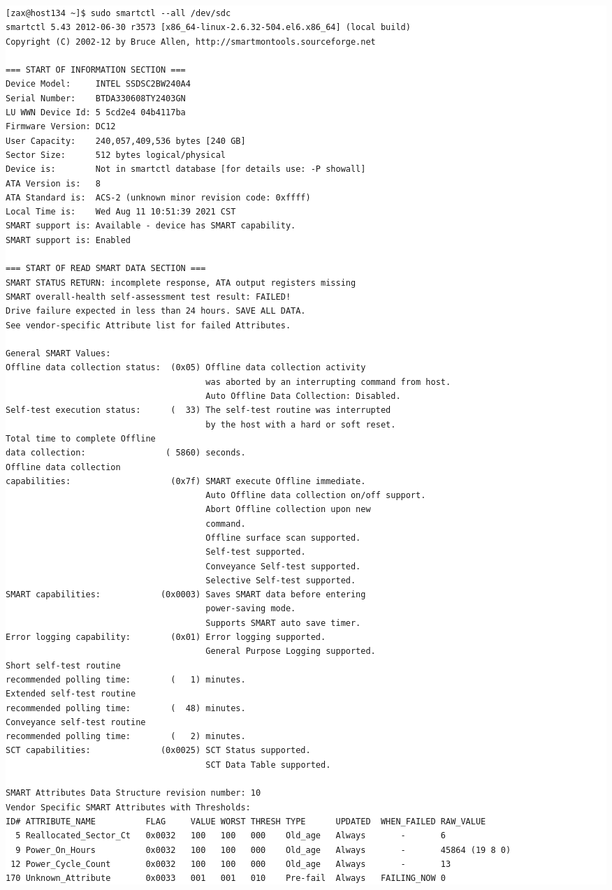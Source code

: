 ```shell
[zax@host134 ~]$ sudo smartctl --all /dev/sdc
smartctl 5.43 2012-06-30 r3573 [x86_64-linux-2.6.32-504.el6.x86_64] (local build)
Copyright (C) 2002-12 by Bruce Allen, http://smartmontools.sourceforge.net

=== START OF INFORMATION SECTION ===
Device Model:     INTEL SSDSC2BW240A4
Serial Number:    BTDA330608TY2403GN
LU WWN Device Id: 5 5cd2e4 04b4117ba
Firmware Version: DC12
User Capacity:    240,057,409,536 bytes [240 GB]
Sector Size:      512 bytes logical/physical
Device is:        Not in smartctl database [for details use: -P showall]
ATA Version is:   8
ATA Standard is:  ACS-2 (unknown minor revision code: 0xffff)
Local Time is:    Wed Aug 11 10:51:39 2021 CST
SMART support is: Available - device has SMART capability.
SMART support is: Enabled

=== START OF READ SMART DATA SECTION ===
SMART STATUS RETURN: incomplete response, ATA output registers missing
SMART overall-health self-assessment test result: FAILED!
Drive failure expected in less than 24 hours. SAVE ALL DATA.
See vendor-specific Attribute list for failed Attributes.

General SMART Values:
Offline data collection status:  (0x05) Offline data collection activity
                                        was aborted by an interrupting command from host.
                                        Auto Offline Data Collection: Disabled.
Self-test execution status:      (  33) The self-test routine was interrupted
                                        by the host with a hard or soft reset.
Total time to complete Offline 
data collection:                ( 5860) seconds.
Offline data collection
capabilities:                    (0x7f) SMART execute Offline immediate.
                                        Auto Offline data collection on/off support.
                                        Abort Offline collection upon new
                                        command.
                                        Offline surface scan supported.
                                        Self-test supported.
                                        Conveyance Self-test supported.
                                        Selective Self-test supported.
SMART capabilities:            (0x0003) Saves SMART data before entering
                                        power-saving mode.
                                        Supports SMART auto save timer.
Error logging capability:        (0x01) Error logging supported.
                                        General Purpose Logging supported.
Short self-test routine 
recommended polling time:        (   1) minutes.
Extended self-test routine
recommended polling time:        (  48) minutes.
Conveyance self-test routine
recommended polling time:        (   2) minutes.
SCT capabilities:              (0x0025) SCT Status supported.
                                        SCT Data Table supported.

SMART Attributes Data Structure revision number: 10
Vendor Specific SMART Attributes with Thresholds:
ID# ATTRIBUTE_NAME          FLAG     VALUE WORST THRESH TYPE      UPDATED  WHEN_FAILED RAW_VALUE
  5 Reallocated_Sector_Ct   0x0032   100   100   000    Old_age   Always       -       6
  9 Power_On_Hours          0x0032   100   100   000    Old_age   Always       -       45864 (19 8 0)
 12 Power_Cycle_Count       0x0032   100   100   000    Old_age   Always       -       13
170 Unknown_Attribute       0x0033   001   001   010    Pre-fail  Always   FAILING_NOW 0
```